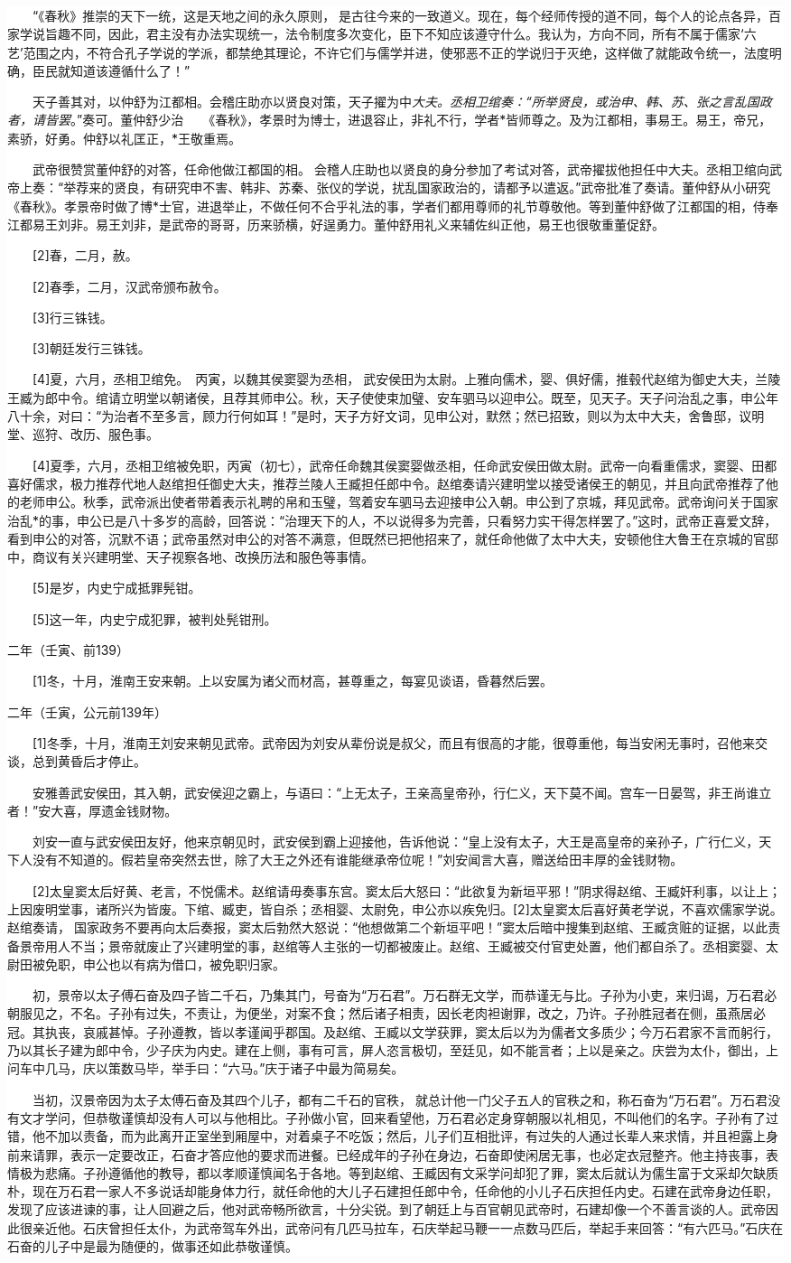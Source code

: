 　　“《春秋》推崇的天下一统，这是天地之间的永久原则， 是古往今来的一致道义。现在，每个经师传授的道不同，每个人的论点各异，百家学说旨趣不同，因此，君主没有办法实现统一，法令制度多次变化，臣下不知应该遵守什么。我认为，方向不同，所有不属于儒家‘六艺’范围之内，不符合孔子学说的学派，都禁绝其理论，不许它们与儒学并进，使邪恶不正的学说归于灭绝，这样做了就能政令统一，法度明确，臣民就知道该遵循什么了！”

　　天子善其对，以仲舒为江都相。会稽庄助亦以贤良对策，天子擢为中*大夫。丞相卫绾奏：“所举贤良，或治申、韩、苏、张之言乱国政者，请皆罢*。”奏可。董仲舒少治　　《春秋》，孝景时为博士，进退容止，非礼不行，学者*皆师尊之。及为江都相，事易王。易王，帝兄，素骄，好勇。仲舒以礼匡正，*王敬重焉。

　　武帝很赞赏董仲舒的对答，任命他做江都国的相。 会稽人庄助也以贤良的身分参加了考试对答，武帝擢拔他担任中大夫。丞相卫绾向武帝上奏：“举荐来的贤良，有研究申不害、韩非、苏秦、张仪的学说，扰乱国家政治的，请都予以遣返。”武帝批准了奏请。董仲舒从小研究《春秋》。孝景帝时做了博*士官，进退举止，不做任何不合乎礼法的事，学者们都用尊师的礼节尊敬他。等到董仲舒做了江都国的相，侍奉江都易王刘非。易王刘非，是武帝的哥哥，历来骄横，好逞勇力。董仲舒用礼义来辅佐纠正他，易王也很敬重董促舒。

　　[2]春，二月，赦。

　　[2]春季，二月，汉武帝颁布赦令。

　　[3]行三铢钱。

　　[3]朝廷发行三铢钱。

　　[4]夏，六月，丞相卫绾免。　丙寅，以魏其侯窦婴为丞相， 武安侯田为太尉。上雅向儒术，婴、俱好儒，推毂代赵绾为御史大夫，兰陵王臧为郎中令。绾请立明堂以朝诸侯，且荐其师申公。秋，天子使使束加璧、安车驷马以迎申公。既至，见天子。天子问治乱之事，申公年八十余，对曰：“为治者不至多言，顾力行何如耳！”是时，天子方好文词，见申公对，默然；然已招致，则以为太中大夫，舍鲁邸，议明堂、巡狩、改历、服色事。

　　[4]夏季，六月，丞相卫绾被免职，丙寅（初七），武帝任命魏其侯窦婴做丞相，任命武安侯田做太尉。武帝一向看重儒求，窦婴、田都喜好儒求，极力推荐代地人赵绾担任御史大夫，推荐兰陵人王臧担任郎中令。赵绾奏请兴建明堂以接受诸侯王的朝见，并且向武帝推荐了他的老师申公。秋季，武帝派出使者带着表示礼聘的帛和玉璧，驾着安车驷马去迎接申公入朝。申公到了京城，拜见武帝。武帝询问关于国家治乱*的事，申公已是八十多岁的高龄，回答说：“治理天下的人，不以说得多为完善，只看努力实干得怎样罢了。”这时，武帝正喜爱文辞，看到申公的对答，沉默不语；武帝虽然对申公的对答不满意，但既然已把他招来了，就任命他做了太中大夫，安顿他住大鲁王在京城的官邸中，商议有关兴建明堂、天子视察各地、改换历法和服色等事情。

　　[5]是岁，内史宁成抵罪髡钳。

　　[5]这一年，内史宁成犯罪，被判处髡钳刑。

二年（壬寅、前139）

　　[1]冬，十月，淮南王安来朝。上以安属为诸父而材高，甚尊重之，每宴见谈语，昏暮然后罢。

二年（壬寅，公元前139年）

　　[1]冬季，十月，淮南王刘安来朝见武帝。武帝因为刘安从辈份说是叔父，而且有很高的才能，很尊重他，每当安闲无事时，召他来交谈，总到黄昏后才停止。

　　安雅善武安侯田，其入朝，武安侯迎之霸上，与语曰：“上无太子，王亲高皇帝孙，行仁义，天下莫不闻。宫车一日晏驾，非王尚谁立者！”安大喜，厚遗金钱财物。

　　刘安一直与武安侯田友好，他来京朝见时，武安侯到霸上迎接他，告诉他说：“皇上没有太子，大王是高皇帝的亲孙子，广行仁义，天下人没有不知道的。假若皇帝突然去世，除了大王之外还有谁能继承帝位呢！”刘安闻言大喜，赠送给田丰厚的金钱财物。

　　[2]太皇窦太后好黄、老言，不悦儒术。赵绾请毋奏事东宫。窦太后大怒曰：“此欲复为新垣平邪！”阴求得赵绾、王臧奸利事，以让上；上因废明堂事，诸所兴为皆废。下绾、臧吏，皆自杀；丞相婴、太尉免，申公亦以疾免归。[2]太皇窦太后喜好黄老学说，不喜欢儒家学说。赵绾奏请， 国家政务不要再向太后奏报，窦太后勃然大怒说：“他想做第二个新垣平吧！”窦太后暗中搜集到赵绾、王臧贪赃的证据，以此责备景帝用人不当；景帝就废止了兴建明堂的事，赵绾等人主张的一切都被废止。赵绾、王臧被交付官吏处置，他们都自杀了。丞相窦婴、太尉田被免职，申公也以有病为借口，被免职归家。

　　初，景帝以太子傅石奋及四子皆二千石，乃集其门，号奋为“万石君”。万石群无文学，而恭谨无与比。子孙为小吏，来归谒，万石君必朝服见之，不名。子孙有过失，不责让，为便坐，对案不食；然后诸子相责，因长老肉袒谢罪，改之，乃许。子孙胜冠者在侧，虽燕居必冠。其执丧，哀戚甚悼。子孙遵教，皆以孝谨闻乎郡国。及赵绾、王臧以文学获罪，窦太后以为为儒者文多质少；今万石君家不言而躬行，乃以其长子建为郎中令，少子庆为内史。建在上侧，事有可言，屏人恣言极切，至廷见，如不能言者；上以是亲之。庆尝为太仆，御出，上问车中几马，庆以策数马毕，举手曰：“六马。”庆于诸子中最为简易矣。

 





　　当初，汉景帝因为太子太傅石奋及其四个儿子，都有二千石的官秩， 就总计他一门父子五人的官秩之和，称石奋为“万石君”。万石君没有文才学问，但恭敬谨慎却没有人可以与他相比。子孙做小官，回来看望他，万石君必定身穿朝服以礼相见，不叫他们的名字。子孙有了过错，他不加以责备，而为此离开正室坐到厢屋中，对着桌子不吃饭；然后，儿子们互相批评，有过失的人通过长辈人来求情，并且袒露上身前来请罪，表示一定要改正，石奋才答应他的要求而进餐。已经成年的子孙在身边，石奋即使闲居无事，也必定衣冠整齐。他主持丧事，表情极为悲痛。子孙遵循他的教导，都以孝顺谨慎闻名于各地。等到赵绾、王臧因有文采学问却犯了罪，窦太后就认为儒生富于文采却欠缺质朴，现在万石君一家人不多说话却能身体力行，就任命他的大儿子石建担任郎中令，任命他的小儿子石庆担任内史。石建在武帝身边任职，发现了应该进谏的事，让人回避之后，他对武帝畅所欲言，十分尖锐。到了朝廷上与百官朝见武帝时，石建却像一个不善言谈的人。武帝因此很亲近他。石庆曾担任太仆，为武帝驾车外出，武帝问有几匹马拉车，石庆举起马鞭一一点数马匹后，举起手来回答：“有六匹马。”石庆在石奋的儿子中是最为随便的，做事还如此恭敬谨慎。
